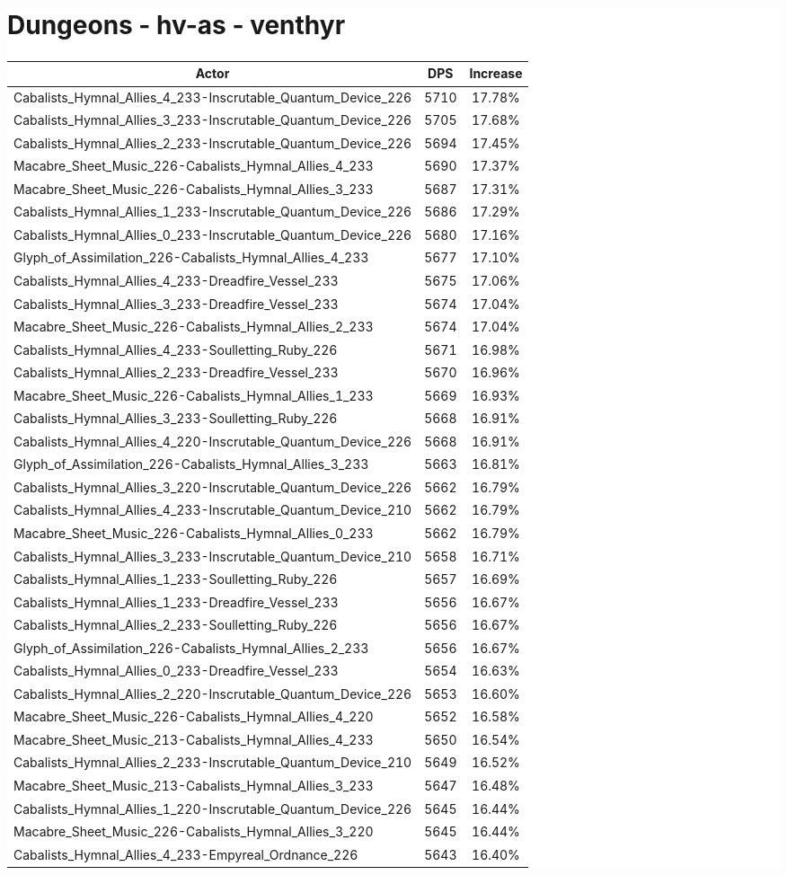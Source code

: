 # Dungeons - hv-as - venthyr
| Actor | DPS | Increase |
|---|:---:|:---:|
|Cabalists_Hymnal_Allies_4_233-Inscrutable_Quantum_Device_226|5710|17.78%|
|Cabalists_Hymnal_Allies_3_233-Inscrutable_Quantum_Device_226|5705|17.68%|
|Cabalists_Hymnal_Allies_2_233-Inscrutable_Quantum_Device_226|5694|17.45%|
|Macabre_Sheet_Music_226-Cabalists_Hymnal_Allies_4_233|5690|17.37%|
|Macabre_Sheet_Music_226-Cabalists_Hymnal_Allies_3_233|5687|17.31%|
|Cabalists_Hymnal_Allies_1_233-Inscrutable_Quantum_Device_226|5686|17.29%|
|Cabalists_Hymnal_Allies_0_233-Inscrutable_Quantum_Device_226|5680|17.16%|
|Glyph_of_Assimilation_226-Cabalists_Hymnal_Allies_4_233|5677|17.10%|
|Cabalists_Hymnal_Allies_4_233-Dreadfire_Vessel_233|5675|17.06%|
|Cabalists_Hymnal_Allies_3_233-Dreadfire_Vessel_233|5674|17.04%|
|Macabre_Sheet_Music_226-Cabalists_Hymnal_Allies_2_233|5674|17.04%|
|Cabalists_Hymnal_Allies_4_233-Soulletting_Ruby_226|5671|16.98%|
|Cabalists_Hymnal_Allies_2_233-Dreadfire_Vessel_233|5670|16.96%|
|Macabre_Sheet_Music_226-Cabalists_Hymnal_Allies_1_233|5669|16.93%|
|Cabalists_Hymnal_Allies_3_233-Soulletting_Ruby_226|5668|16.91%|
|Cabalists_Hymnal_Allies_4_220-Inscrutable_Quantum_Device_226|5668|16.91%|
|Glyph_of_Assimilation_226-Cabalists_Hymnal_Allies_3_233|5663|16.81%|
|Cabalists_Hymnal_Allies_3_220-Inscrutable_Quantum_Device_226|5662|16.79%|
|Cabalists_Hymnal_Allies_4_233-Inscrutable_Quantum_Device_210|5662|16.79%|
|Macabre_Sheet_Music_226-Cabalists_Hymnal_Allies_0_233|5662|16.79%|
|Cabalists_Hymnal_Allies_3_233-Inscrutable_Quantum_Device_210|5658|16.71%|
|Cabalists_Hymnal_Allies_1_233-Soulletting_Ruby_226|5657|16.69%|
|Cabalists_Hymnal_Allies_1_233-Dreadfire_Vessel_233|5656|16.67%|
|Cabalists_Hymnal_Allies_2_233-Soulletting_Ruby_226|5656|16.67%|
|Glyph_of_Assimilation_226-Cabalists_Hymnal_Allies_2_233|5656|16.67%|
|Cabalists_Hymnal_Allies_0_233-Dreadfire_Vessel_233|5654|16.63%|
|Cabalists_Hymnal_Allies_2_220-Inscrutable_Quantum_Device_226|5653|16.60%|
|Macabre_Sheet_Music_226-Cabalists_Hymnal_Allies_4_220|5652|16.58%|
|Macabre_Sheet_Music_213-Cabalists_Hymnal_Allies_4_233|5650|16.54%|
|Cabalists_Hymnal_Allies_2_233-Inscrutable_Quantum_Device_210|5649|16.52%|
|Macabre_Sheet_Music_213-Cabalists_Hymnal_Allies_3_233|5647|16.48%|
|Cabalists_Hymnal_Allies_1_220-Inscrutable_Quantum_Device_226|5645|16.44%|
|Macabre_Sheet_Music_226-Cabalists_Hymnal_Allies_3_220|5645|16.44%|
|Cabalists_Hymnal_Allies_4_233-Empyreal_Ordnance_226|5643|16.40%|